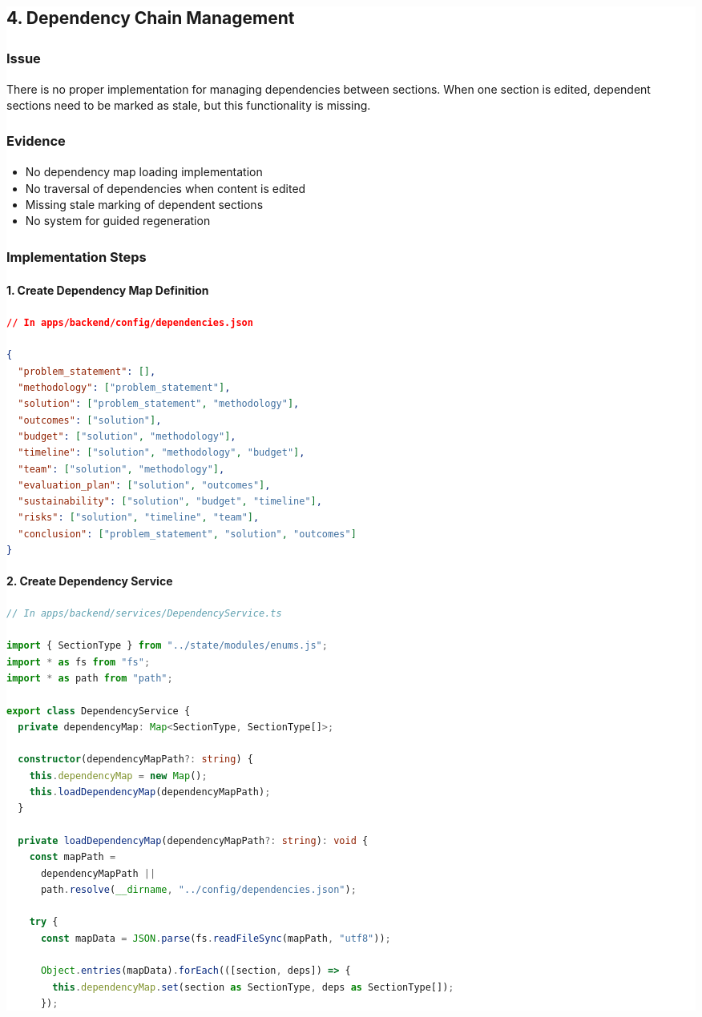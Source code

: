 ## 4. Dependency Chain Management

### Issue

There is no proper implementation for managing dependencies between sections. When one section is edited, dependent sections need to be marked as stale, but this functionality is missing.

### Evidence

- No dependency map loading implementation
- No traversal of dependencies when content is edited
- Missing stale marking of dependent sections
- No system for guided regeneration

### Implementation Steps

#### 1. Create Dependency Map Definition

```json
// In apps/backend/config/dependencies.json

{
  "problem_statement": [],
  "methodology": ["problem_statement"],
  "solution": ["problem_statement", "methodology"],
  "outcomes": ["solution"],
  "budget": ["solution", "methodology"],
  "timeline": ["solution", "methodology", "budget"],
  "team": ["solution", "methodology"],
  "evaluation_plan": ["solution", "outcomes"],
  "sustainability": ["solution", "budget", "timeline"],
  "risks": ["solution", "timeline", "team"],
  "conclusion": ["problem_statement", "solution", "outcomes"]
}
```

#### 2. Create Dependency Service

```typescript
// In apps/backend/services/DependencyService.ts

import { SectionType } from "../state/modules/enums.js";
import * as fs from "fs";
import * as path from "path";

export class DependencyService {
  private dependencyMap: Map<SectionType, SectionType[]>;

  constructor(dependencyMapPath?: string) {
    this.dependencyMap = new Map();
    this.loadDependencyMap(dependencyMapPath);
  }

  private loadDependencyMap(dependencyMapPath?: string): void {
    const mapPath =
      dependencyMapPath ||
      path.resolve(__dirname, "../config/dependencies.json");

    try {
      const mapData = JSON.parse(fs.readFileSync(mapPath, "utf8"));

      Object.entries(mapData).forEach(([section, deps]) => {
        this.dependencyMap.set(section as SectionType, deps as SectionType[]);
      });
```